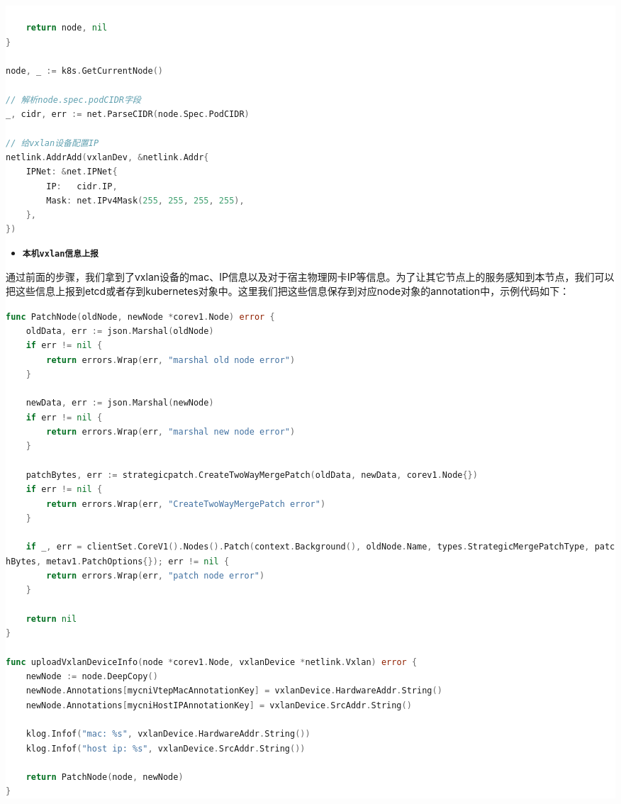 ```go
 
    return node, nil
}
 
node, _ := k8s.GetCurrentNode()
 
// 解析node.spec.podCIDR字段
_, cidr, err := net.ParseCIDR(node.Spec.PodCIDR)
 
// 给vxlan设备配置IP
netlink.AddrAdd(vxlanDev, &netlink.Addr{
    IPNet: &net.IPNet{
        IP:   cidr.IP,
        Mask: net.IPv4Mask(255, 255, 255, 255),
    },
})
```

- **`本机vxlan信息上报`**

通过前面的步骤，我们拿到了vxlan设备的mac、IP信息以及对于宿主物理网卡IP等信息。为了让其它节点上的服务感知到本节点，我们可以把这些信息上报到etcd或者存到kubernetes对象中。这里我们把这些信息保存到对应node对象的annotation中，示例代码如下：
```go
func PatchNode(oldNode, newNode *corev1.Node) error {
    oldData, err := json.Marshal(oldNode)
    if err != nil {
        return errors.Wrap(err, "marshal old node error")
    }
 
    newData, err := json.Marshal(newNode)
    if err != nil {
        return errors.Wrap(err, "marshal new node error")
    }
 
    patchBytes, err := strategicpatch.CreateTwoWayMergePatch(oldData, newData, corev1.Node{})
    if err != nil {
        return errors.Wrap(err, "CreateTwoWayMergePatch error")
    }
 
    if _, err = clientSet.CoreV1().Nodes().Patch(context.Background(), oldNode.Name, types.StrategicMergePatchType, patchBytes, metav1.PatchOptions{}); err != nil {
        return errors.Wrap(err, "patch node error")
    }
 
    return nil
}
 
func uploadVxlanDeviceInfo(node *corev1.Node, vxlanDevice *netlink.Vxlan) error {
    newNode := node.DeepCopy()
    newNode.Annotations[mycniVtepMacAnnotationKey] = vxlanDevice.HardwareAddr.String()
    newNode.Annotations[mycniHostIPAnnotationKey] = vxlanDevice.SrcAddr.String()
 
    klog.Infof("mac: %s", vxlanDevice.HardwareAddr.String())
    klog.Infof("host ip: %s", vxlanDevice.SrcAddr.String())
 
    return PatchNode(node, newNode)
}
```
